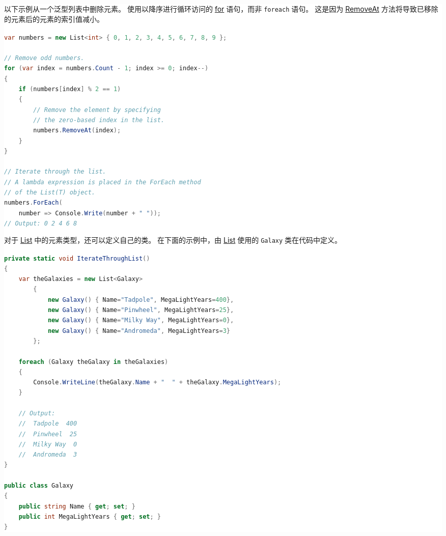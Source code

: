 以下示例从一个泛型列表中删除元素。 使用以降序进行循环访问的 [for](https://docs.microsoft.com/zh-cn/dotnet/csharp/language-reference/keywords/for) 语句，而非 `foreach` 语句。 这是因为 [RemoveAt](https://docs.microsoft.com/zh-cn/dotnet/api/system.collections.generic.list-1.removeat) 方法将导致已移除的元素后的元素的索引值减小。

```csharp
var numbers = new List<int> { 0, 1, 2, 3, 4, 5, 6, 7, 8, 9 };  
  
// Remove odd numbers.  
for (var index = numbers.Count - 1; index >= 0; index--)  
{  
    if (numbers[index] % 2 == 1)  
    {  
        // Remove the element by specifying  
        // the zero-based index in the list.  
        numbers.RemoveAt(index);  
    }  
}  
  
// Iterate through the list.  
// A lambda expression is placed in the ForEach method  
// of the List(T) object.  
numbers.ForEach(  
    number => Console.Write(number + " "));  
// Output: 0 2 4 6 8  
```

对于 [List](https://docs.microsoft.com/zh-cn/dotnet/api/system.collections.generic.list-1) 中的元素类型，还可以定义自己的类。 在下面的示例中，由 [List](https://docs.microsoft.com/zh-cn/dotnet/api/system.collections.generic.list-1) 使用的 `Galaxy` 类在代码中定义。

```csharp
private static void IterateThroughList()  
{  
    var theGalaxies = new List<Galaxy>  
        {  
            new Galaxy() { Name="Tadpole", MegaLightYears=400},  
            new Galaxy() { Name="Pinwheel", MegaLightYears=25},  
            new Galaxy() { Name="Milky Way", MegaLightYears=0},  
            new Galaxy() { Name="Andromeda", MegaLightYears=3}  
        };  
  
    foreach (Galaxy theGalaxy in theGalaxies)  
    {  
        Console.WriteLine(theGalaxy.Name + "  " + theGalaxy.MegaLightYears);  
    }  
  
    // Output:  
    //  Tadpole  400  
    //  Pinwheel  25  
    //  Milky Way  0  
    //  Andromeda  3  
}  
  
public class Galaxy  
{  
    public string Name { get; set; }  
    public int MegaLightYears { get; set; }  
}  
```
